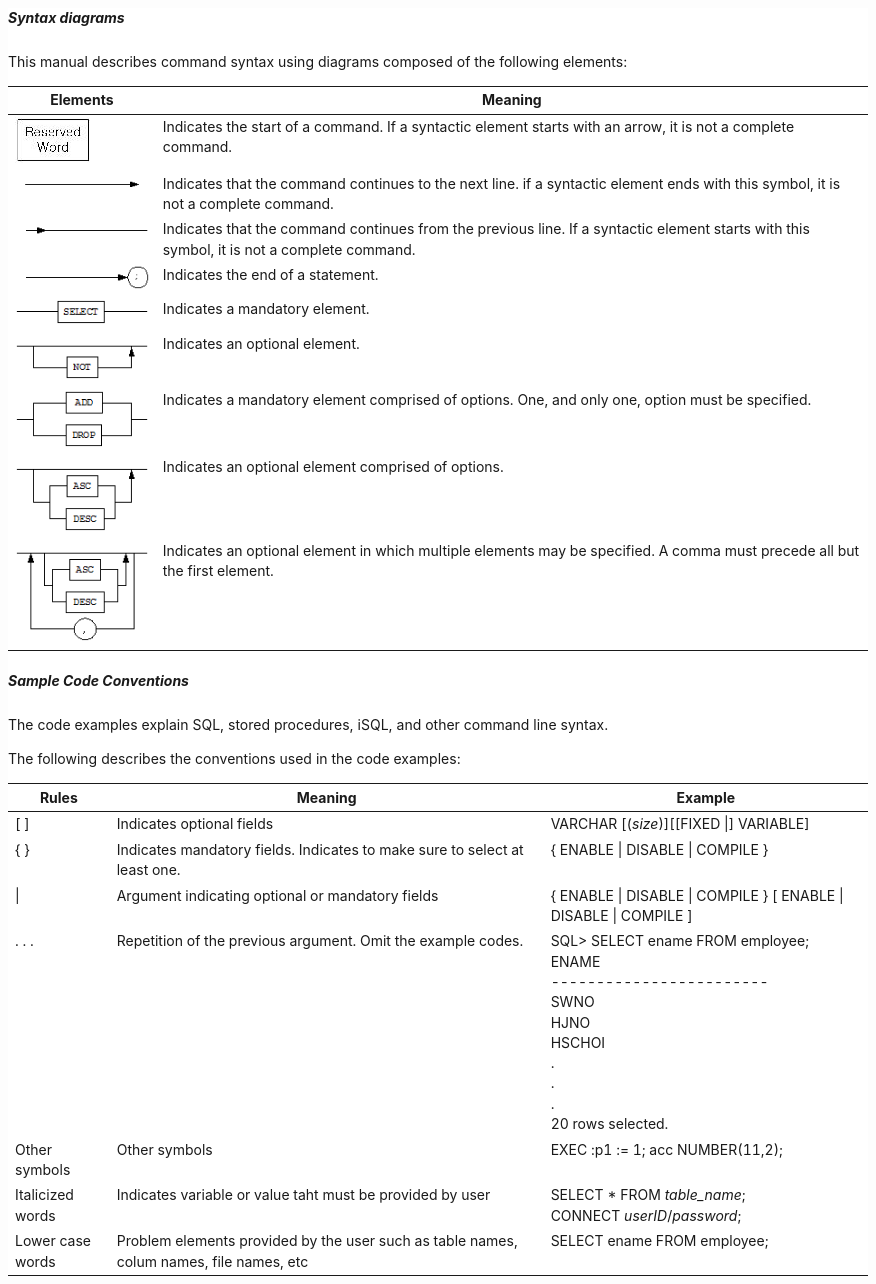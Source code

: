 ##### Syntax diagrams

This manual describes command syntax using diagrams composed of the following elements:

| Elements                                                   | Meaning                                                      |
| ---------------------------------------------------------- | ------------------------------------------------------------ |
| ![](media/GeneralReference/GeneralReference_eng.1.2.1.jpg) | Indicates the start of a command. If a syntactic element starts with an arrow, it is not a complete command. |
| ![](media/GeneralReference/image006.gif)                   | Indicates that the command continues to the next line. if a syntactic element ends with this symbol, it is not a complete command. |
| ![](media/GeneralReference/image008.gif)                   | Indicates that the command continues from the previous line. If a syntactic element starts with this symbol, it is not a complete command. |
| ![](media/GeneralReference/image010.gif)                   | Indicates the end of a statement.                            |
| ![](media/GeneralReference/image012.gif)                   | Indicates a mandatory element.                               |
| ![](media/GeneralReference/image014.gif)                   | Indicates an optional element.                               |
| ![](media/GeneralReference/image016.gif)                   | Indicates a mandatory element comprised of options. One, and only one, option must be specified. |
| ![](media/GeneralReference/image018.gif)                   | Indicates an optional element comprised of options.          |
| ![](media/GeneralReference/image020.gif)                   | Indicates an optional element in which multiple elements may be specified. A comma must precede all but the first element. |

##### Sample Code Conventions

The code examples explain SQL, stored procedures, iSQL, and other command line syntax.

The following describes the conventions used in the code examples:

| Rules            | Meaning                                                      | Example                                                      |
| ---------------- | ------------------------------------------------------------ | ------------------------------------------------------------ |
| [ ]              | Indicates optional fields                                    | VARCHAR [(*size*)][[FIXED \|] VARIABLE]                      |
| { }              | Indicates mandatory fields. Indicates to make sure to select at least one. | { ENABLE \| DISABLE \| COMPILE }                             |
| \|               | Argument indicating optional or mandatory fields             | { ENABLE \| DISABLE \| COMPILE } [ ENABLE \| DISABLE \| COMPILE ] |
| . . .            | Repetition of the previous argument. Omit the example codes. | SQL\> SELECT ename FROM employee; <br/>ENAME<br/> ------------------------<br/> SWNO<br/> HJNO<br/> HSCHOI<br/> .<br/> .<br/> . <br/>20 rows selected. |
| Other symbols    | Other symbols                                                | EXEC :p1 := 1; acc NUMBER(11,2);                             |
| Italicized words | Indicates variable or value taht must be provided by user    | SELECT \* FROM *table_name*;<br/> CONNECT *userID*/*password*; |
| Lower case words | Problem elements provided by the user such as table names, colum names, file names, etc | SELECT ename FROM employee;                                  |